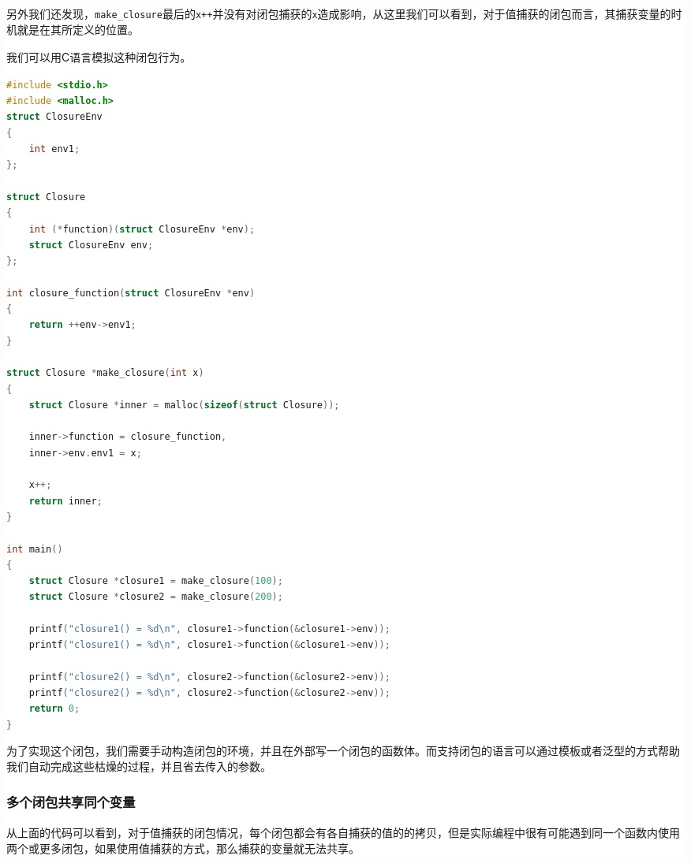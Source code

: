 另外我们还发现，`make_closure`最后的`x++`并没有对闭包捕获的`x`造成影响，从这里我们可以看到，对于值捕获的闭包而言，其捕获变量的时机就是在其所定义的位置。

我们可以用C语言模拟这种闭包行为。

```C
#include <stdio.h>
#include <malloc.h>
struct ClosureEnv
{
    int env1;
};

struct Closure
{
    int (*function)(struct ClosureEnv *env);
    struct ClosureEnv env;
};

int closure_function(struct ClosureEnv *env)
{
    return ++env->env1;
}

struct Closure *make_closure(int x)
{
    struct Closure *inner = malloc(sizeof(struct Closure));

    inner->function = closure_function,
    inner->env.env1 = x;

    x++;
    return inner;
}

int main()
{
    struct Closure *closure1 = make_closure(100);
    struct Closure *closure2 = make_closure(200);

    printf("closure1() = %d\n", closure1->function(&closure1->env));
    printf("closure1() = %d\n", closure1->function(&closure1->env));

    printf("closure2() = %d\n", closure2->function(&closure2->env));
    printf("closure2() = %d\n", closure2->function(&closure2->env));
    return 0;
}
```

为了实现这个闭包，我们需要手动构造闭包的环境，并且在外部写一个闭包的函数体。而支持闭包的语言可以通过模板或者泛型的方式帮助我们自动完成这些枯燥的过程，并且省去传入的参数。

### 多个闭包共享同个变量

从上面的代码可以看到，对于值捕获的闭包情况，每个闭包都会有各自捕获的值的的拷贝，但是实际编程中很有可能遇到同一个函数内使用两个或更多闭包，如果使用值捕获的方式，那么捕获的变量就无法共享。
